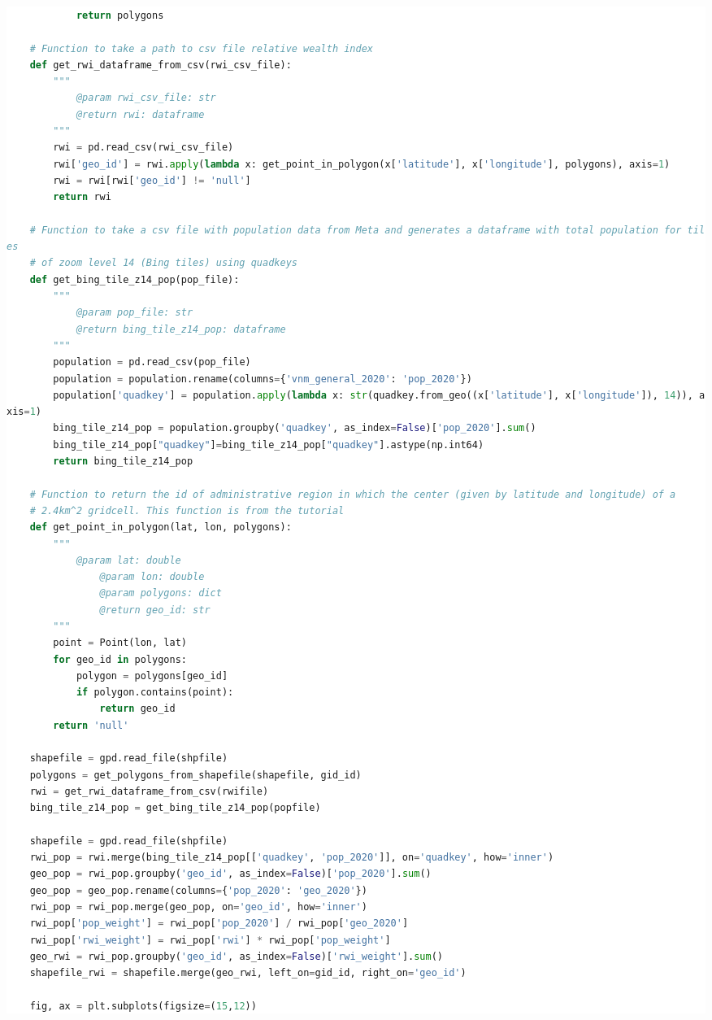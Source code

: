 ```python
            return polygons

    # Function to take a path to csv file relative wealth index
    def get_rwi_dataframe_from_csv(rwi_csv_file):
        """
            @param rwi_csv_file: str
            @return rwi: dataframe
        """
        rwi = pd.read_csv(rwi_csv_file)
        rwi['geo_id'] = rwi.apply(lambda x: get_point_in_polygon(x['latitude'], x['longitude'], polygons), axis=1)
        rwi = rwi[rwi['geo_id'] != 'null']
        return rwi

    # Function to take a csv file with population data from Meta and generates a dataframe with total population for tiles
    # of zoom level 14 (Bing tiles) using quadkeys
    def get_bing_tile_z14_pop(pop_file):
        """
            @param pop_file: str
            @return bing_tile_z14_pop: dataframe
        """
        population = pd.read_csv(pop_file)
        population = population.rename(columns={'vnm_general_2020': 'pop_2020'})
        population['quadkey'] = population.apply(lambda x: str(quadkey.from_geo((x['latitude'], x['longitude']), 14)), axis=1)
        bing_tile_z14_pop = population.groupby('quadkey', as_index=False)['pop_2020'].sum()
        bing_tile_z14_pop["quadkey"]=bing_tile_z14_pop["quadkey"].astype(np.int64)
        return bing_tile_z14_pop

    # Function to return the id of administrative region in which the center (given by latitude and longitude) of a
    # 2.4km^2 gridcell. This function is from the tutorial
    def get_point_in_polygon(lat, lon, polygons):
        """
            @param lat: double
                @param lon: double
                @param polygons: dict
                @return geo_id: str
        """
        point = Point(lon, lat)
        for geo_id in polygons:
            polygon = polygons[geo_id]
            if polygon.contains(point):
                return geo_id
        return 'null'

    shapefile = gpd.read_file(shpfile)
    polygons = get_polygons_from_shapefile(shapefile, gid_id)
    rwi = get_rwi_dataframe_from_csv(rwifile)
    bing_tile_z14_pop = get_bing_tile_z14_pop(popfile)

    shapefile = gpd.read_file(shpfile)
    rwi_pop = rwi.merge(bing_tile_z14_pop[['quadkey', 'pop_2020']], on='quadkey', how='inner')
    geo_pop = rwi_pop.groupby('geo_id', as_index=False)['pop_2020'].sum()
    geo_pop = geo_pop.rename(columns={'pop_2020': 'geo_2020'})
    rwi_pop = rwi_pop.merge(geo_pop, on='geo_id', how='inner')
    rwi_pop['pop_weight'] = rwi_pop['pop_2020'] / rwi_pop['geo_2020']
    rwi_pop['rwi_weight'] = rwi_pop['rwi'] * rwi_pop['pop_weight']
    geo_rwi = rwi_pop.groupby('geo_id', as_index=False)['rwi_weight'].sum()
    shapefile_rwi = shapefile.merge(geo_rwi, left_on=gid_id, right_on='geo_id')

    fig, ax = plt.subplots(figsize=(15,12))
```